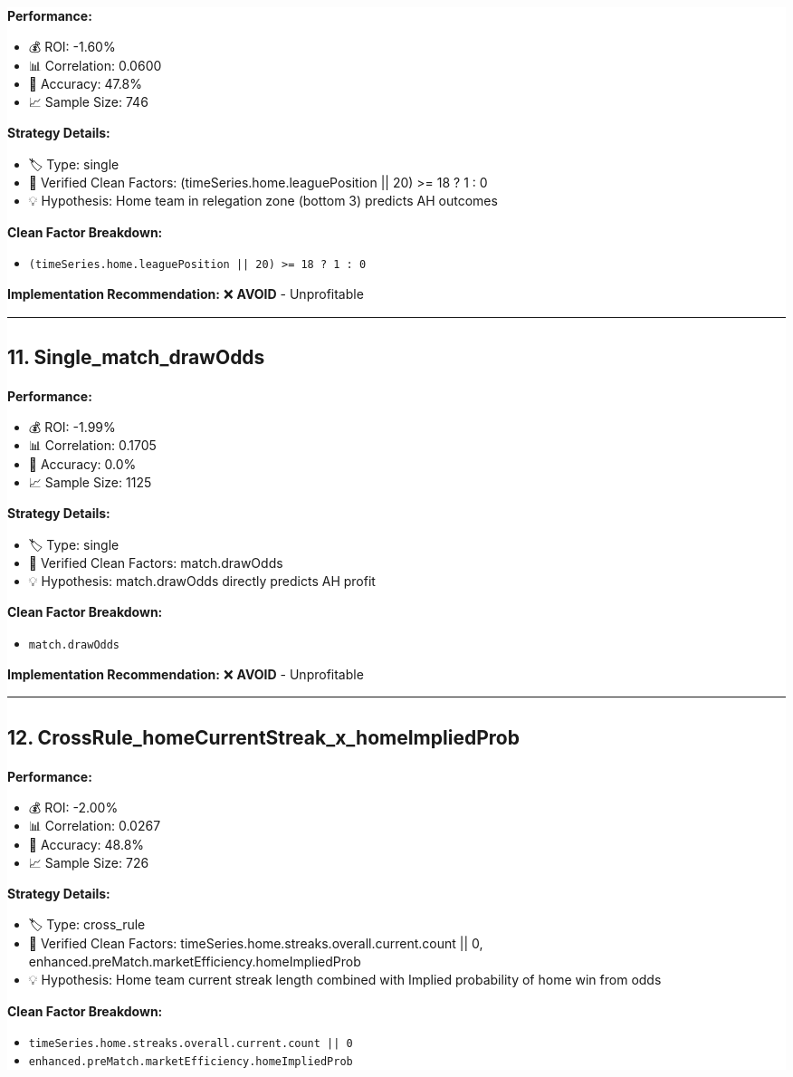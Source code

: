 **Performance:**
- 💰 ROI: -1.60%
- 📊 Correlation: 0.0600
- 🎯 Accuracy: 47.8%
- 📈 Sample Size: 746

**Strategy Details:**
- 🏷️ Type: single
- 🧠 Verified Clean Factors: (timeSeries.home.leaguePosition || 20) >= 18 ? 1 : 0
- 💡 Hypothesis: Home team in relegation zone (bottom 3) predicts AH outcomes

**Clean Factor Breakdown:**
  - `(timeSeries.home.leaguePosition || 20) >= 18 ? 1 : 0`

**Implementation Recommendation:**
❌ **AVOID** - Unprofitable

---
## 11. Single_match_drawOdds

**Performance:**
- 💰 ROI: -1.99%
- 📊 Correlation: 0.1705
- 🎯 Accuracy: 0.0%
- 📈 Sample Size: 1125

**Strategy Details:**
- 🏷️ Type: single
- 🧠 Verified Clean Factors: match.drawOdds
- 💡 Hypothesis: match.drawOdds directly predicts AH profit

**Clean Factor Breakdown:**
  - `match.drawOdds`

**Implementation Recommendation:**
❌ **AVOID** - Unprofitable

---
## 12. CrossRule_homeCurrentStreak_x_homeImpliedProb

**Performance:**
- 💰 ROI: -2.00%
- 📊 Correlation: 0.0267
- 🎯 Accuracy: 48.8%
- 📈 Sample Size: 726

**Strategy Details:**
- 🏷️ Type: cross_rule
- 🧠 Verified Clean Factors: timeSeries.home.streaks.overall.current.count || 0, enhanced.preMatch.marketEfficiency.homeImpliedProb
- 💡 Hypothesis: Home team current streak length combined with Implied probability of home win from odds

**Clean Factor Breakdown:**
  - `timeSeries.home.streaks.overall.current.count || 0`
  - `enhanced.preMatch.marketEfficiency.homeImpliedProb`
